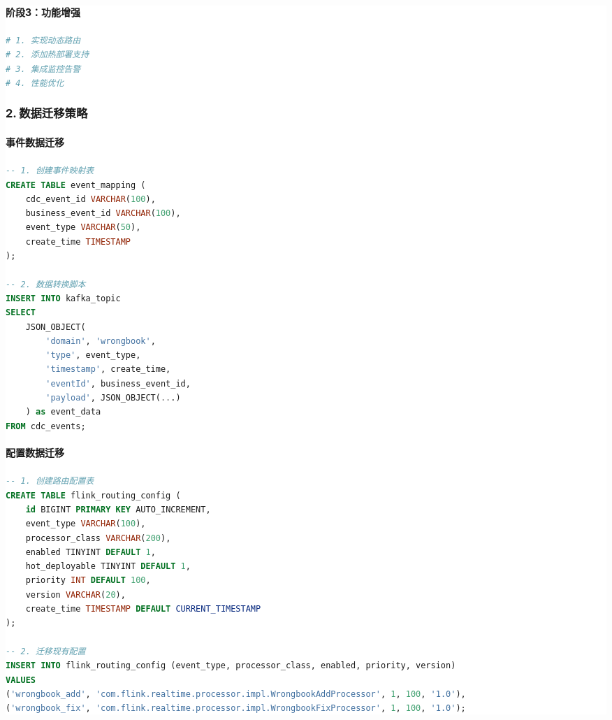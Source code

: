 #### 阶段3：功能增强
```bash
# 1. 实现动态路由
# 2. 添加热部署支持
# 3. 集成监控告警
# 4. 性能优化
```

### 2. 数据迁移策略

#### 事件数据迁移
```sql
-- 1. 创建事件映射表
CREATE TABLE event_mapping (
    cdc_event_id VARCHAR(100),
    business_event_id VARCHAR(100),
    event_type VARCHAR(50),
    create_time TIMESTAMP
);

-- 2. 数据转换脚本
INSERT INTO kafka_topic 
SELECT 
    JSON_OBJECT(
        'domain', 'wrongbook',
        'type', event_type,
        'timestamp', create_time,
        'eventId', business_event_id,
        'payload', JSON_OBJECT(...)
    ) as event_data
FROM cdc_events;
```

#### 配置数据迁移
```sql
-- 1. 创建路由配置表
CREATE TABLE flink_routing_config (
    id BIGINT PRIMARY KEY AUTO_INCREMENT,
    event_type VARCHAR(100),
    processor_class VARCHAR(200),
    enabled TINYINT DEFAULT 1,
    hot_deployable TINYINT DEFAULT 1,
    priority INT DEFAULT 100,
    version VARCHAR(20),
    create_time TIMESTAMP DEFAULT CURRENT_TIMESTAMP
);

-- 2. 迁移现有配置
INSERT INTO flink_routing_config (event_type, processor_class, enabled, priority, version)
VALUES 
('wrongbook_add', 'com.flink.realtime.processor.impl.WrongbookAddProcessor', 1, 100, '1.0'),
('wrongbook_fix', 'com.flink.realtime.processor.impl.WrongbookFixProcessor', 1, 100, '1.0');
```
